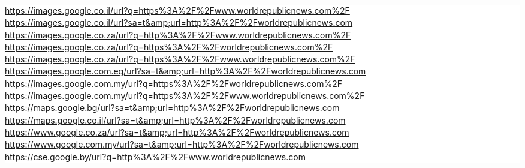 <a href="https://images.google.co.il/url?q=https%3A%2F%2Fwww.worldrepublicnews.com%2F" target="_blank" rel="nofollow" data-saferedirecturl="https://www.google.com/url?hl=en&amp;q=https://images.google.co.il/url?q%3Dhttps%253A%252F%252Fwww.worldrepublicnews.com%252F&amp;source=gmail&amp;ust=1659355565202000&amp;usg=AOvVaw19XiHS_ECsif2FsjkFvqGb">https://images.google.co.il/url?q=https%3A%2F%2Fwww.worldrepublicnews.com%2F</a><br><a href="https://images.google.co.il/url?sa=t&amp;url=http%3A%2F%2Fworldrepublicnews.com" target="_blank" rel="nofollow" data-saferedirecturl="https://www.google.com/url?hl=en&amp;q=https://images.google.co.il/url?sa%3Dt%26url%3Dhttp%253A%252F%252Fworldrepublicnews.com&amp;source=gmail&amp;ust=1659355565202000&amp;usg=AOvVaw0rnWHigs9yyZBKuSJMyIcw">https://images.google.co.il/url?sa=t&amp;url=http%3A%2F%2Fworldrepublicnews.com</a><br><a href="https://images.google.co.za/url?q=http%3A%2F%2Fwww.worldrepublicnews.com%2F" target="_blank" rel="nofollow" data-saferedirecturl="https://www.google.com/url?hl=en&amp;q=https://images.google.co.za/url?q%3Dhttp%253A%252F%252Fwww.worldrepublicnews.com%252F&amp;source=gmail&amp;ust=1659355565202000&amp;usg=AOvVaw2ei15NVjinRbEEQrAtKAHp">https://images.google.co.za/url?q=http%3A%2F%2Fwww.worldrepublicnews.com%2F</a><br><a href="https://images.google.co.za/url?q=https%3A%2F%2Fworldrepublicnews.com%2F" target="_blank" rel="nofollow" data-saferedirecturl="https://www.google.com/url?hl=en&amp;q=https://images.google.co.za/url?q%3Dhttps%253A%252F%252Fworldrepublicnews.com%252F&amp;source=gmail&amp;ust=1659355565202000&amp;usg=AOvVaw0CswoXq5BhEnvPIvB_Iohz">https://images.google.co.za/url?q=https%3A%2F%2Fworldrepublicnews.com%2F</a><br><a href="https://images.google.co.za/url?q=https%3A%2F%2Fwww.worldrepublicnews.com%2F" target="_blank" rel="nofollow" data-saferedirecturl="https://www.google.com/url?hl=en&amp;q=https://images.google.co.za/url?q%3Dhttps%253A%252F%252Fwww.worldrepublicnews.com%252F&amp;source=gmail&amp;ust=1659355565202000&amp;usg=AOvVaw2WbR-6Et8VViAs6_4YRGO0">https://images.google.co.za/url?q=https%3A%2F%2Fwww.worldrepublicnews.com%2F</a><br><a href="https://images.google.com.eg/url?sa=t&amp;url=http%3A%2F%2Fworldrepublicnews.com" target="_blank" rel="nofollow" data-saferedirecturl="https://www.google.com/url?hl=en&amp;q=https://images.google.com.eg/url?sa%3Dt%26url%3Dhttp%253A%252F%252Fworldrepublicnews.com&amp;source=gmail&amp;ust=1659355565202000&amp;usg=AOvVaw1geORnl_pG62l6gQd6Q-yJ">https://images.google.com.eg/url?sa=t&amp;url=http%3A%2F%2Fworldrepublicnews.com</a><br><a href="https://images.google.com.my/url?q=https%3A%2F%2Fworldrepublicnews.com%2F" target="_blank" rel="nofollow" data-saferedirecturl="https://www.google.com/url?hl=en&amp;q=https://images.google.com.my/url?q%3Dhttps%253A%252F%252Fworldrepublicnews.com%252F&amp;source=gmail&amp;ust=1659355565202000&amp;usg=AOvVaw0TLIRIP6LWNTzVQvwwIqWD">https://images.google.com.my/url?q=https%3A%2F%2Fworldrepublicnews.com%2F</a><br><a href="https://images.google.com.my/url?q=https%3A%2F%2Fwww.worldrepublicnews.com%2F" target="_blank" rel="nofollow" data-saferedirecturl="https://www.google.com/url?hl=en&amp;q=https://images.google.com.my/url?q%3Dhttps%253A%252F%252Fwww.worldrepublicnews.com%252F&amp;source=gmail&amp;ust=1659355565202000&amp;usg=AOvVaw1oODAGBqks-x3Ax6llgitP">https://images.google.com.my/url?q=https%3A%2F%2Fwww.worldrepublicnews.com%2F</a><br><a href="https://maps.google.bg/url?sa=t&amp;url=http%3A%2F%2Fworldrepublicnews.com" target="_blank" rel="nofollow" data-saferedirecturl="https://www.google.com/url?hl=en&amp;q=https://maps.google.bg/url?sa%3Dt%26url%3Dhttp%253A%252F%252Fworldrepublicnews.com&amp;source=gmail&amp;ust=1659355565202000&amp;usg=AOvVaw1yrke8_mpxVEWOwHkprQtN">https://maps.google.bg/url?sa=t&amp;url=http%3A%2F%2Fworldrepublicnews.com</a><br><a href="https://maps.google.co.il/url?sa=t&amp;url=http%3A%2F%2Fworldrepublicnews.com" target="_blank" rel="nofollow" data-saferedirecturl="https://www.google.com/url?hl=en&amp;q=https://maps.google.co.il/url?sa%3Dt%26url%3Dhttp%253A%252F%252Fworldrepublicnews.com&amp;source=gmail&amp;ust=1659355565202000&amp;usg=AOvVaw2ssMWAMMFNN-CQyQAsiFoQ">https://maps.google.co.il/url?sa=t&amp;url=http%3A%2F%2Fworldrepublicnews.com</a><br><a href="https://www.google.co.za/url?sa=t&amp;url=http%3A%2F%2Fworldrepublicnews.com" target="_blank" rel="nofollow" data-saferedirecturl="https://www.google.com/url?hl=en&amp;q=https://www.google.co.za/url?sa%3Dt%26url%3Dhttp%253A%252F%252Fworldrepublicnews.com&amp;source=gmail&amp;ust=1659355565202000&amp;usg=AOvVaw0ijhb47pzIhXsh06tJG6QC">https://www.google.co.za/url?sa=t&amp;url=http%3A%2F%2Fworldrepublicnews.com</a><br><a href="https://www.google.com.my/url?sa=t&amp;url=http%3A%2F%2Fworldrepublicnews.com" target="_blank" rel="nofollow" data-saferedirecturl="https://www.google.com/url?hl=en&amp;q=https://www.google.com.my/url?sa%3Dt%26url%3Dhttp%253A%252F%252Fworldrepublicnews.com&amp;source=gmail&amp;ust=1659355565202000&amp;usg=AOvVaw0sTKJpQS88Cfpk63JyhQ1K">https://www.google.com.my/url?sa=t&amp;url=http%3A%2F%2Fworldrepublicnews.com</a><br><a href="https://cse.google.by/url?q=http%3A%2F%2Fwww.worldrepublicnews.com" target="_blank" rel="nofollow" data-saferedirecturl="https://www.google.com/url?hl=en&amp;q=https://cse.google.by/url?q%3Dhttp%253A%252F%252Fwww.worldrepublicnews.com&amp;source=gmail&amp;ust=1659355565202000&amp;usg=AOvVaw1Kqho5aRYa-mAzNSqLHC1_">https://cse.google.by/url?q=http%3A%2F%2Fwww.worldrepublicnews.com</a><br>